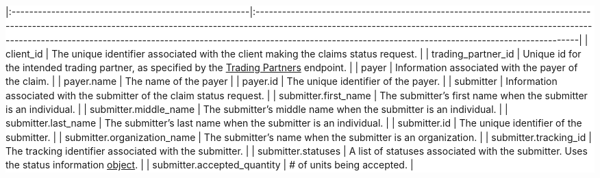 |:------------------------------------------------------|:---------------------------------------------------------------------------------------------------------------------------------------------------------------------------------------------------------------------------------------------------------------------------------------------------------------------------------------------------|
| client_id                                             | The unique identifier associated with the client making the claims status request.                                                                                                                                                                                                                                                                   |
| trading_partner_id                                    | Unique id for the intended trading partner, as specified by the [Trading Partners](#trading-partners) endpoint.                                                                                                                                                                                                                                    |
| payer                                                 | Information associated with the payer of the claim.                                                                                                                                                                                                                                                                                                |
| payer.name                                            | The name of the payer                                                                                                                                                                                                                                                                                                                              |
| payer.id                                              | The unique identifier of the payer.                                                                                                                                                                                                                                                                                                                  |
| submitter                                             | Information associated with the submitter of the claim status request.                                                                                                                                                                                                                                                                             |
| submitter.first_name                                  | The submitter’s first name when the submitter is an individual.                                                                                                                                                                                                                                                                                    |
| submitter.middle_name                                 | The submitter’s middle name when the submitter is an individual.                                                                                                                                                                                                                                                                                   |
| submitter.last_name                                   | The submitter’s last name when the submitter is an individual.                                                                                                                                                                                                                                                                                     |
| submitter.id                                          | The unique identifier of the submitter.                                                                                                                                                                                                                                                                                                            |
| submitter.organization_name                           | The submitter’s name when the submitter is an organization.                                                                                                                                                                                                                                                                                        |
| submitter.tracking_id                                 | The tracking identifier associated with the submitter.                                                                                                                                                                                                                                                                                             |
| submitter.statuses                                    | A list of statuses associated with the submitter. Uses the status information [object](#claims_status_status_information).                                                                                                                                                                                                                         |
| submitter.accepted_quantity                           | # of units being accepted.                                                                                                                                                                                                                                                                                                                         |